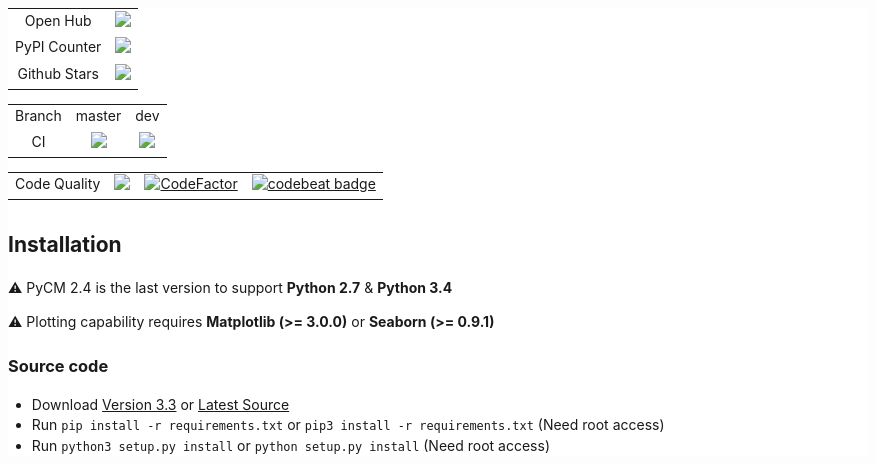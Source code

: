 
<table>
	<tr> 
		<td align="center">Open Hub</td>
		<td align="center"><a href="https://www.openhub.net/p/pycm"><img src="https://www.openhub.net/p/pycm/widgets/project_thin_badge.gif"></a></td>	
	</tr>
	<tr>
		<td align="center">PyPI Counter</td>
		<td align="center"><a href="http://pepy.tech/project/pycm"><img src="http://pepy.tech/badge/pycm"></a></td>
	</tr>
	<tr>
		<td align="center">Github Stars</td>
		<td align="center"><a href="https://github.com/sepandhaghighi/pycm"><img src="https://img.shields.io/github/stars/sepandhaghighi/pycm.svg?style=social&label=Stars"></a></td>
	</tr>
</table>



<table>
	<tr> 
		<td align="center">Branch</td>
		<td align="center">master</td>	
		<td align="center">dev</td>	
	</tr>
    <tr>
		<td align="center">CI</td>
		<td align="center"><img src="https://github.com/sepandhaghighi/pycm/workflows/CI/badge.svg?branch=master"></td>
		<td align="center"><img src="https://github.com/sepandhaghighi/pycm/workflows/CI/badge.svg?branch=dev"></td>
	</tr>
</table>


<table>
	<tr> 
		<td align="center">Code Quality</td>
		<td align="center"><a class="badge-align" href="https://www.codacy.com/app/sepand-haghighi/pycm?utm_source=github.com&amp;utm_medium=referral&amp;utm_content=sepandhaghighi/pycm&amp;utm_campaign=Badge_Grade"><img src="https://api.codacy.com/project/badge/Grade/5d9463998a0040d09afc2b80c389365c"/></a></td>	
		<td align="center"><a href="https://www.codefactor.io/repository/github/sepandhaghighi/pycm/overview/dev"><img src="https://www.codefactor.io/repository/github/sepandhaghighi/pycm/badge/dev" alt="CodeFactor" /></a></td>	
		<td align="center"><a href="https://codebeat.co/projects/github-com-sepandhaghighi-pycm-dev"><img alt="codebeat badge" src="https://codebeat.co/badges/f6642af1-c343-48c2-bd3e-eee802facf39" /></a></td>	
	</tr>
</table>



## Installation		

⚠️  PyCM 2.4 is the last version to support **Python 2.7** & **Python 3.4**

⚠️  Plotting capability requires **Matplotlib (>= 3.0.0)** or **Seaborn (>= 0.9.1)**   

### Source code
- Download [Version 3.3](https://github.com/sepandhaghighi/pycm/archive/v3.3.zip) or [Latest Source ](https://github.com/sepandhaghighi/pycm/archive/dev.zip)
- Run `pip install -r requirements.txt` or `pip3 install -r requirements.txt` (Need root access)
- Run `python3 setup.py install` or `python setup.py install` (Need root access)				

